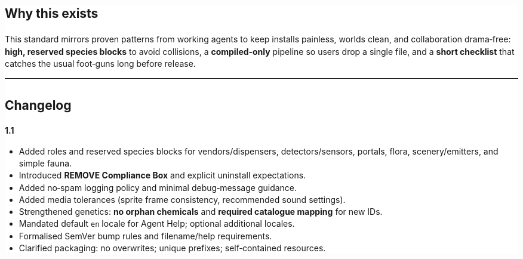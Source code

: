
## Why this exists
This standard mirrors proven patterns from working agents to keep installs painless, worlds clean, and collaboration drama‑free: **high, reserved species blocks** to avoid collisions, a **compiled‑only** pipeline so users drop a single file, and a **short checklist** that catches the usual foot‑guns long before release.

---

## Changelog
**1.1**  
- Added roles and reserved species blocks for vendors/dispensers, detectors/sensors, portals, flora, scenery/emitters, and simple fauna.  
- Introduced **REMOVE Compliance Box** and explicit uninstall expectations.  
- Added no‑spam logging policy and minimal debug‑message guidance.  
- Added media tolerances (sprite frame consistency, recommended sound settings).  
- Strengthened genetics: **no orphan chemicals** and **required catalogue mapping** for new IDs.  
- Mandated default `en` locale for Agent Help; optional additional locales.  
- Formalised SemVer bump rules and filename/help requirements.  
- Clarified packaging: no overwrites; unique prefixes; self‑contained resources.

